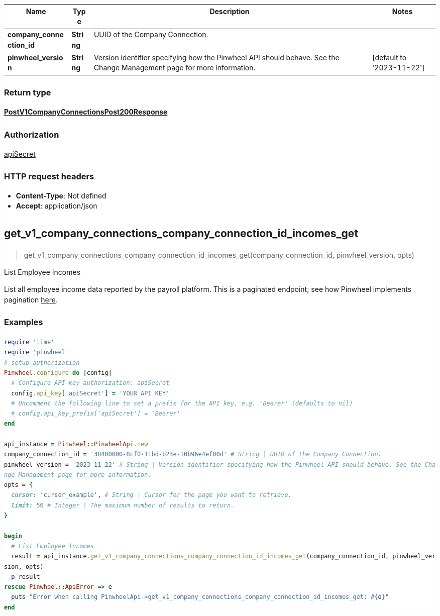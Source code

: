 | Name | Type | Description | Notes |
| ---- | ---- | ----------- | ----- |
| **company_connection_id** | **String** | UUID of the Company Connection. |  |
| **pinwheel_version** | **String** | Version identifier specifying how the Pinwheel API should behave. See the Change Management page for more information. | [default to &#39;2023-11-22&#39;] |

### Return type

[**PostV1CompanyConnectionsPost200Response**](PostV1CompanyConnectionsPost200Response.md)

### Authorization

[apiSecret](../README.md#apiSecret)

### HTTP request headers

- **Content-Type**: Not defined
- **Accept**: application/json


## get_v1_company_connections_company_connection_id_incomes_get

> <GetV1CompanyConnectionsCompanyConnectionIdIncomesGet200Response> get_v1_company_connections_company_connection_id_incomes_get(company_connection_id, pinwheel_version, opts)

List Employee Incomes

List all employee income data reported by the payroll platform. This is a paginated endpoint; see how Pinwheel implements pagination <a href='https://docs.pinwheelapi.com/docs/pagination-1' target='_blank'>here</a>.

### Examples

```ruby
require 'time'
require 'pinwheel'
# setup authorization
Pinwheel.configure do |config|
  # Configure API key authorization: apiSecret
  config.api_key['apiSecret'] = 'YOUR API KEY'
  # Uncomment the following line to set a prefix for the API key, e.g. 'Bearer' (defaults to nil)
  # config.api_key_prefix['apiSecret'] = 'Bearer'
end

api_instance = Pinwheel::PinwheelApi.new
company_connection_id = '38400000-8cf0-11bd-b23e-10b96e4ef00d' # String | UUID of the Company Connection.
pinwheel_version = '2023-11-22' # String | Version identifier specifying how the Pinwheel API should behave. See the Change Management page for more information.
opts = {
  cursor: 'cursor_example', # String | Cursor for the page you want to retrieve.
  limit: 56 # Integer | The maximum number of results to return.
}

begin
  # List Employee Incomes
  result = api_instance.get_v1_company_connections_company_connection_id_incomes_get(company_connection_id, pinwheel_version, opts)
  p result
rescue Pinwheel::ApiError => e
  puts "Error when calling PinwheelApi->get_v1_company_connections_company_connection_id_incomes_get: #{e}"
end
```
